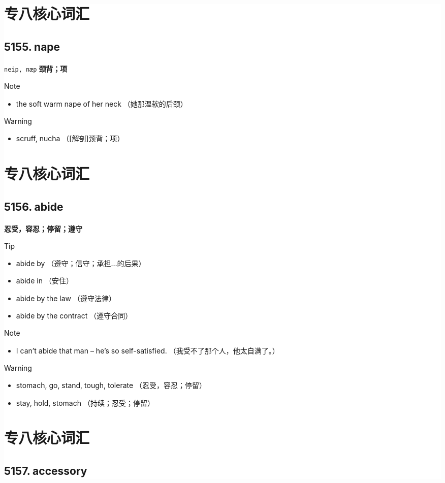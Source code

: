 # 专八核心词汇

## 5155. nape

`neip, næp`  **颈背；项**

> [!NOTE]
>
> - the soft warm nape of her neck  （她那温软的后颈）
>

> [!WARNING]
>
> - scruff, nucha （[解剖]颈背；项）
>

# 专八核心词汇

## 5156. abide

**忍受，容忍；停留；遵守**

> [!TIP]
>
> - abide by （遵守；信守；承担…的后果）
>
> - abide in （安住）
>
> - abide by the law （遵守法律）
>
> - abide by the contract （遵守合同）
>

> [!NOTE]
>
> - I can’t abide that man – he’s so self-satisfied. （我受不了那个人，他太自满了。）
>

> [!WARNING]
>
> - stomach, go, stand, tough, tolerate （忍受，容忍；停留）
>
> - stay, hold, stomach （持续；忍受；停留）
>

# 专八核心词汇

## 5157. accessory

